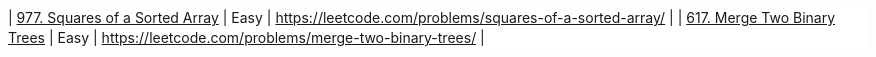 | [977. Squares of a Sorted Array](https://leetcode.com/problems/squares-of-a-sorted-array/) | Easy | https://leetcode.com/problems/squares-of-a-sorted-array/ |
| [617. Merge Two Binary Trees](https://leetcode.com/problems/merge-two-binary-trees/) | Easy | https://leetcode.com/problems/merge-two-binary-trees/ |

